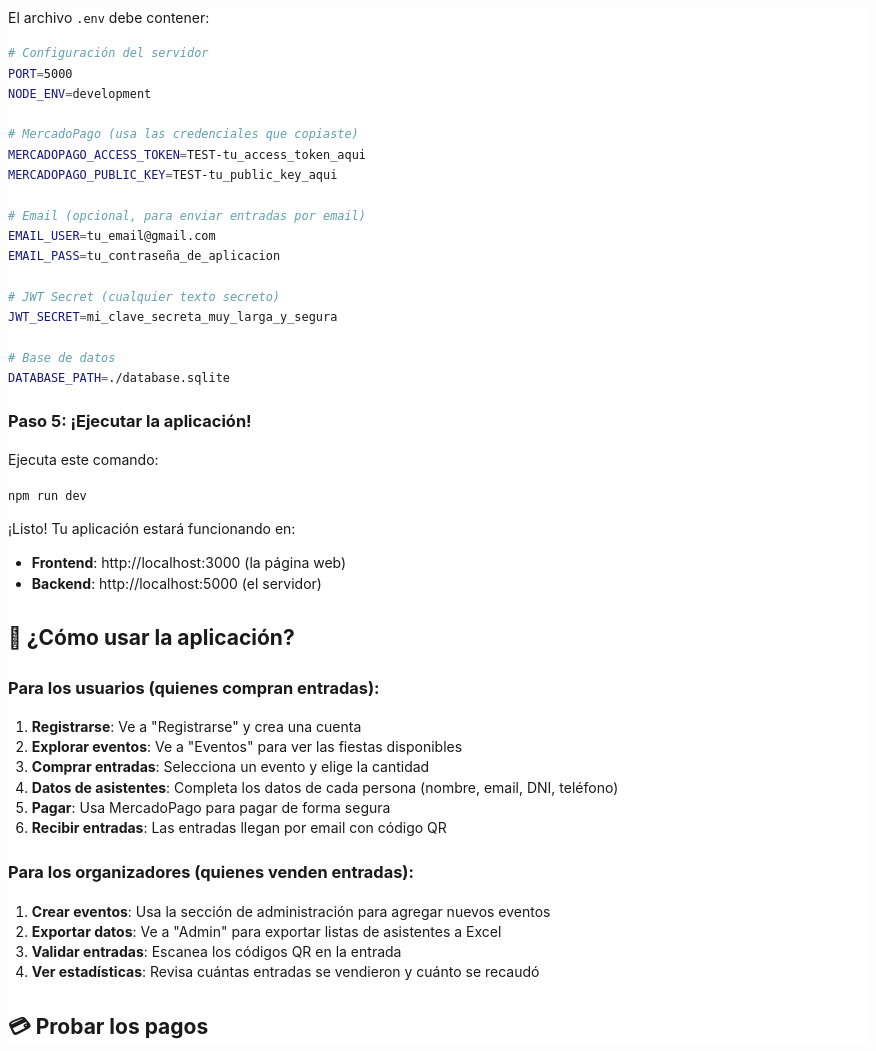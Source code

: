 El archivo `.env` debe contener:

```bash
# Configuración del servidor
PORT=5000
NODE_ENV=development

# MercadoPago (usa las credenciales que copiaste)
MERCADOPAGO_ACCESS_TOKEN=TEST-tu_access_token_aqui
MERCADOPAGO_PUBLIC_KEY=TEST-tu_public_key_aqui

# Email (opcional, para enviar entradas por email)
EMAIL_USER=tu_email@gmail.com
EMAIL_PASS=tu_contraseña_de_aplicacion

# JWT Secret (cualquier texto secreto)
JWT_SECRET=mi_clave_secreta_muy_larga_y_segura

# Base de datos
DATABASE_PATH=./database.sqlite
```

### Paso 5: ¡Ejecutar la aplicación!

Ejecuta este comando:

```bash
npm run dev
```

¡Listo! Tu aplicación estará funcionando en:
- **Frontend**: http://localhost:3000 (la página web)
- **Backend**: http://localhost:5000 (el servidor)

## 📱 ¿Cómo usar la aplicación?

### Para los usuarios (quienes compran entradas):

1. **Registrarse**: Ve a "Registrarse" y crea una cuenta
2. **Explorar eventos**: Ve a "Eventos" para ver las fiestas disponibles
3. **Comprar entradas**: Selecciona un evento y elige la cantidad
4. **Datos de asistentes**: Completa los datos de cada persona (nombre, email, DNI, teléfono)
5. **Pagar**: Usa MercadoPago para pagar de forma segura
6. **Recibir entradas**: Las entradas llegan por email con código QR

### Para los organizadores (quienes venden entradas):

1. **Crear eventos**: Usa la sección de administración para agregar nuevos eventos
2. **Exportar datos**: Ve a "Admin" para exportar listas de asistentes a Excel
3. **Validar entradas**: Escanea los códigos QR en la entrada
4. **Ver estadísticas**: Revisa cuántas entradas se vendieron y cuánto se recaudó

## 💳 Probar los pagos
